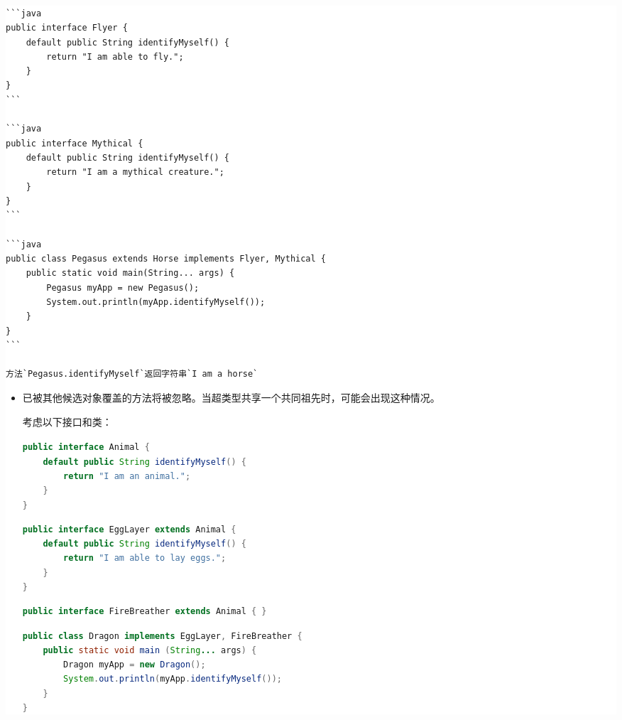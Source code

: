 	```java
	public interface Flyer {
	    default public String identifyMyself() {
	        return "I am able to fly.";
	    }
	}
	```

	```java
	public interface Mythical {
	    default public String identifyMyself() {
	        return "I am a mythical creature.";
	    }
	}
	```

	```java
	public class Pegasus extends Horse implements Flyer, Mythical {
	    public static void main(String... args) {
	        Pegasus myApp = new Pegasus();
	        System.out.println(myApp.identifyMyself());
	    }
	}
	```

	方法`Pegasus.identifyMyself`返回字符串`I am a horse`

- 已被其他候选对象覆盖的方法将被忽略。当超类型共享一个共同祖先时，可能会出现这种情况。

	考虑以下接口和类：

	```java
	public interface Animal {
	    default public String identifyMyself() {
	        return "I am an animal.";
	    }
	}
	```

	```java
	public interface EggLayer extends Animal {
	    default public String identifyMyself() {
	        return "I am able to lay eggs.";
	    }
	}
	```

	```java
	public interface FireBreather extends Animal { }
	```

	```java
	public class Dragon implements EggLayer, FireBreather {
	    public static void main (String... args) {
	        Dragon myApp = new Dragon();
	        System.out.println(myApp.identifyMyself());
	    }
	}
	```
